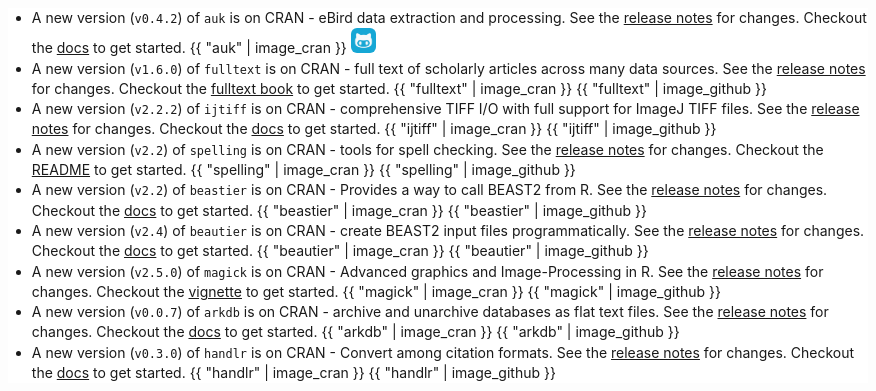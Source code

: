 * A new version (`v0.4.2`) of `auk` is on CRAN - eBird data extraction and processing. See the [release notes](https://github.com/CornellLabofOrnithology/auk/blob/master/NEWS.md) for changes. Checkout the [docs](http://cornelllabofornithology.github.io/auk/) to get started. {{ "auk" | image_cran }} <a target="_blank" href="https://github.com/CornellLabofOrnithology/auk"><img src="../assets/img/github-alt.png" style="border-radius: 6px 6px 6px 6px" width="25"></a>
* A new version (`v1.6.0`) of `fulltext` is on CRAN - full text of scholarly articles across many data sources. See the [release notes](https://github.com/ropensci/fulltext/releases/tag/v1.6.0) for changes. Checkout the [fulltext book](https://books.ropensci.org/fulltext/) to get started. {{ "fulltext" | image_cran }} {{ "fulltext" | image_github }}
* A new version (`v2.2.2`) of `ijtiff` is on CRAN - comprehensive TIFF I/O with full support for ImageJ TIFF files. See the [release notes](https://github.com/ropensci/ijtiff/releases/tag/v2.2.2) for changes. Checkout the [docs](https://docs.ropensci.org/ijtiff/) to get started. {{ "ijtiff" | image_cran }} {{ "ijtiff" | image_github }}
* A new version (`v2.2`) of `spelling` is on CRAN - tools for spell checking. See the [release notes](https://github.com/ropensci/spelling/releases/tag/v2.2) for changes. Checkout the [README](https://github.com/ropensci/spelling#spelling) to get started. {{ "spelling" | image_cran }} {{ "spelling" | image_github }}
* A new version (`v2.2`) of `beastier` is on CRAN - Provides a way to call BEAST2 from R. See the [release notes](https://github.com/ropensci/beastier/releases/tag/v2.2) for changes. Checkout the [docs](https://docs.ropensci.org/beastier/) to get started. {{ "beastier" | image_cran }} {{ "beastier" | image_github }}
* A new version (`v2.4`) of `beautier` is on CRAN - create BEAST2 input files programmatically. See the [release notes](https://github.com/ropensci/beautier/releases/tag/v2.4) for changes. Checkout the [docs](https://docs.ropensci.org/beautier) to get started. {{ "beautier" | image_cran }} {{ "beautier" | image_github }}
* A new version (`v2.5.0`) of `magick` is on CRAN - Advanced graphics and Image-Processing in R. See the [release notes](https://github.com/ropensci/magick/releases/tag/v2.5.0) for changes. Checkout the [vignette](https://cran.rstudio.com/web/packages/magick/vignettes/intro.html) to get started. {{ "magick" | image_cran }} {{ "magick" | image_github }}
* A new version (`v0.0.7`) of `arkdb` is on CRAN - archive and unarchive databases as flat text files. See the [release notes](https://github.com/ropensci/arkdb/blob/master/NEWS.md) for changes. Checkout the [docs](https://docs.ropensci.org/arkdb/) to get started. {{ "arkdb" | image_cran }} {{ "arkdb" | image_github }}
* A new version (`v0.3.0`) of `handlr` is on CRAN - Convert among citation formats. See the [release notes](https://github.com/ropensci/handlr/releases/tag/v0.3.0) for changes. Checkout the [docs](https://docs.ropensci.org/handlr/) to get started. {{ "handlr" | image_cran }} {{ "handlr" | image_github }}